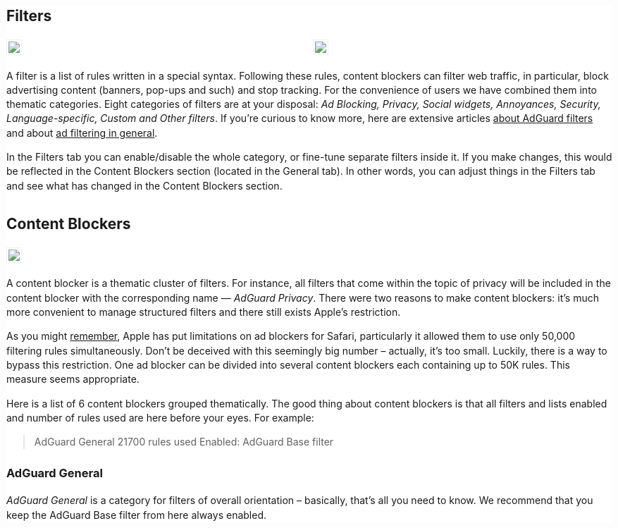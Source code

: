 ## Filters
<div style="display:flex">
     <div style="flex:1;padding-right:5px;">
          <img src="https://cdn.adguard.com/public/Adguard/Blog/AG_for_Safari_in-depth_review/Filters.png" style="border: 1px solid #efefef; max-width: 350px; padding: 2px;">
     </div>
     <div style="flex:1;padding-left:5px;">
          <img src="https://cdn.adguard.com/public/Adguard/Blog/AG_for_Safari_in-depth_review/Filters1.png" style="border: 1px solid #efefef; max-width: 350px; padding: 2px;">
     </div>
</div>
 
A filter is a list of rules written in a special syntax. Following these rules, content blockers can filter web traffic, in particular, block advertising content (banners, pop-ups and such) and stop tracking. For the convenience of users we have combined them into thematic categories. Eight categories of filters are at your disposal: *Ad Blocking, Privacy, Social widgets, Annoyances, Security, Language-specific, Custom and Other filters*. If you’re curious to know more, here are extensive articles [about AdGuard filters](https://kb.adguard.com/en/general/adguard-ad-filters) and about [ad filtering in general](https://kb.adguard.com/en/general/how-ad-blocking-works).

In the Filters tab you can enable/disable the whole category, or fine-tune separate filters inside it. If you make changes, this would be reflected in the Content Blockers section (located in the General tab). In other words, you can adjust things in the Filters tab and see what has changed in the Content Blockers section.

<a name="contentblockers"></a>

## Content Blockers
<img src="https://cdn.adguard.com/public/Adguard/Blog/AG_for_Safari_in-depth_review/Contentblockers.png" style="border: 1px solid #efefef; max-width: 800px; padding: 2px;">

A сontent blocker is a thematic cluster of filters. For instance, all filters that come within the topic of privacy will be included in the content blocker with the corresponding name — *AdGuard Privacy*. There were two reasons to make content blockers: it’s much more convenient to manage structured filters and there still exists Apple’s restriction.

As you might [remember](https://adguard.com/en/blog/adguard-safari-1-5.html), Apple has put limitations on ad blockers for Safari, particularly it allowed them to use only 50,000 filtering rules simultaneously. Don’t be deceived with this seemingly big number – actually, it’s too small. Luckily, there is a way to bypass this restriction. One ad blocker can be divided into several content blockers each containing up to 50K rules. This measure seems appropriate. 

Here is a list of 6 content blockers grouped thematically. The good thing about content blockers is that all filters and lists enabled and number of rules used are here before your eyes. For example:
> AdGuard General
> 21700 rules used
> Enabled: AdGuard Base filter

<a name="aggeneral"></a>
 
### AdGuard General
*AdGuard General* is a category for filters of overall orientation – basically, that’s all you need to know. We recommend that you keep the AdGuard Base filter from here always enabled.
